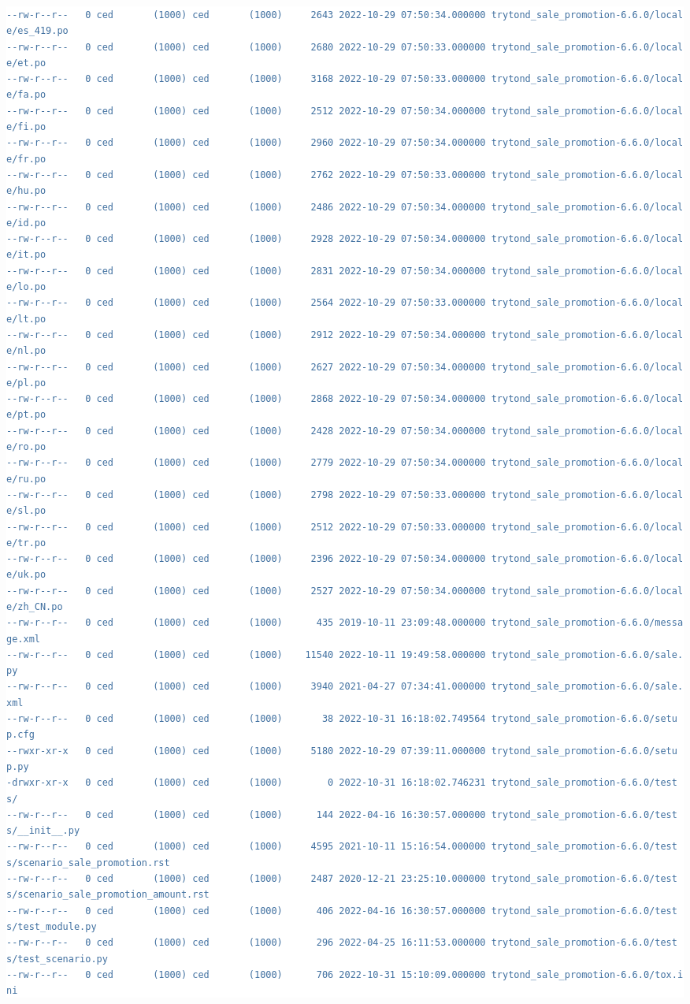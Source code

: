 ```diff
--rw-r--r--   0 ced       (1000) ced       (1000)     2643 2022-10-29 07:50:34.000000 trytond_sale_promotion-6.6.0/locale/es_419.po
--rw-r--r--   0 ced       (1000) ced       (1000)     2680 2022-10-29 07:50:33.000000 trytond_sale_promotion-6.6.0/locale/et.po
--rw-r--r--   0 ced       (1000) ced       (1000)     3168 2022-10-29 07:50:33.000000 trytond_sale_promotion-6.6.0/locale/fa.po
--rw-r--r--   0 ced       (1000) ced       (1000)     2512 2022-10-29 07:50:34.000000 trytond_sale_promotion-6.6.0/locale/fi.po
--rw-r--r--   0 ced       (1000) ced       (1000)     2960 2022-10-29 07:50:34.000000 trytond_sale_promotion-6.6.0/locale/fr.po
--rw-r--r--   0 ced       (1000) ced       (1000)     2762 2022-10-29 07:50:33.000000 trytond_sale_promotion-6.6.0/locale/hu.po
--rw-r--r--   0 ced       (1000) ced       (1000)     2486 2022-10-29 07:50:34.000000 trytond_sale_promotion-6.6.0/locale/id.po
--rw-r--r--   0 ced       (1000) ced       (1000)     2928 2022-10-29 07:50:34.000000 trytond_sale_promotion-6.6.0/locale/it.po
--rw-r--r--   0 ced       (1000) ced       (1000)     2831 2022-10-29 07:50:34.000000 trytond_sale_promotion-6.6.0/locale/lo.po
--rw-r--r--   0 ced       (1000) ced       (1000)     2564 2022-10-29 07:50:33.000000 trytond_sale_promotion-6.6.0/locale/lt.po
--rw-r--r--   0 ced       (1000) ced       (1000)     2912 2022-10-29 07:50:34.000000 trytond_sale_promotion-6.6.0/locale/nl.po
--rw-r--r--   0 ced       (1000) ced       (1000)     2627 2022-10-29 07:50:34.000000 trytond_sale_promotion-6.6.0/locale/pl.po
--rw-r--r--   0 ced       (1000) ced       (1000)     2868 2022-10-29 07:50:34.000000 trytond_sale_promotion-6.6.0/locale/pt.po
--rw-r--r--   0 ced       (1000) ced       (1000)     2428 2022-10-29 07:50:34.000000 trytond_sale_promotion-6.6.0/locale/ro.po
--rw-r--r--   0 ced       (1000) ced       (1000)     2779 2022-10-29 07:50:34.000000 trytond_sale_promotion-6.6.0/locale/ru.po
--rw-r--r--   0 ced       (1000) ced       (1000)     2798 2022-10-29 07:50:33.000000 trytond_sale_promotion-6.6.0/locale/sl.po
--rw-r--r--   0 ced       (1000) ced       (1000)     2512 2022-10-29 07:50:33.000000 trytond_sale_promotion-6.6.0/locale/tr.po
--rw-r--r--   0 ced       (1000) ced       (1000)     2396 2022-10-29 07:50:34.000000 trytond_sale_promotion-6.6.0/locale/uk.po
--rw-r--r--   0 ced       (1000) ced       (1000)     2527 2022-10-29 07:50:34.000000 trytond_sale_promotion-6.6.0/locale/zh_CN.po
--rw-r--r--   0 ced       (1000) ced       (1000)      435 2019-10-11 23:09:48.000000 trytond_sale_promotion-6.6.0/message.xml
--rw-r--r--   0 ced       (1000) ced       (1000)    11540 2022-10-11 19:49:58.000000 trytond_sale_promotion-6.6.0/sale.py
--rw-r--r--   0 ced       (1000) ced       (1000)     3940 2021-04-27 07:34:41.000000 trytond_sale_promotion-6.6.0/sale.xml
--rw-r--r--   0 ced       (1000) ced       (1000)       38 2022-10-31 16:18:02.749564 trytond_sale_promotion-6.6.0/setup.cfg
--rwxr-xr-x   0 ced       (1000) ced       (1000)     5180 2022-10-29 07:39:11.000000 trytond_sale_promotion-6.6.0/setup.py
-drwxr-xr-x   0 ced       (1000) ced       (1000)        0 2022-10-31 16:18:02.746231 trytond_sale_promotion-6.6.0/tests/
--rw-r--r--   0 ced       (1000) ced       (1000)      144 2022-04-16 16:30:57.000000 trytond_sale_promotion-6.6.0/tests/__init__.py
--rw-r--r--   0 ced       (1000) ced       (1000)     4595 2021-10-11 15:16:54.000000 trytond_sale_promotion-6.6.0/tests/scenario_sale_promotion.rst
--rw-r--r--   0 ced       (1000) ced       (1000)     2487 2020-12-21 23:25:10.000000 trytond_sale_promotion-6.6.0/tests/scenario_sale_promotion_amount.rst
--rw-r--r--   0 ced       (1000) ced       (1000)      406 2022-04-16 16:30:57.000000 trytond_sale_promotion-6.6.0/tests/test_module.py
--rw-r--r--   0 ced       (1000) ced       (1000)      296 2022-04-25 16:11:53.000000 trytond_sale_promotion-6.6.0/tests/test_scenario.py
--rw-r--r--   0 ced       (1000) ced       (1000)      706 2022-10-31 15:10:09.000000 trytond_sale_promotion-6.6.0/tox.ini
```